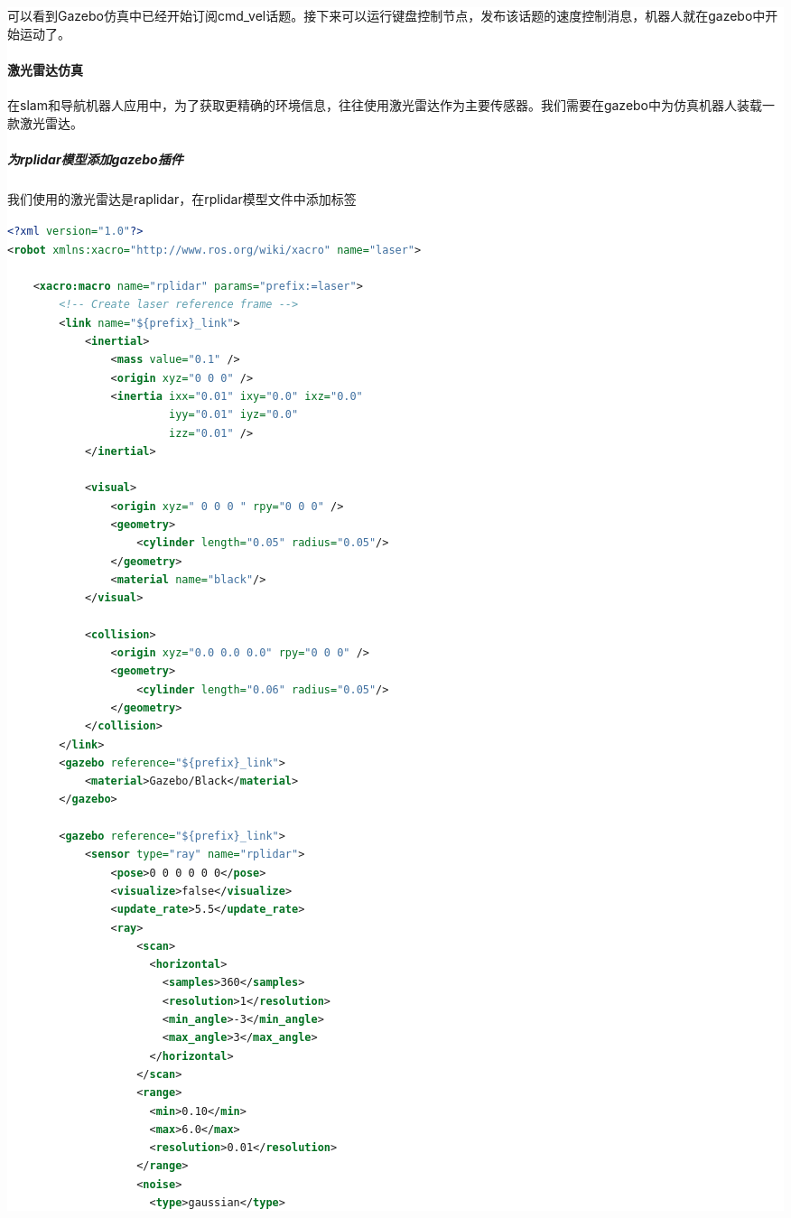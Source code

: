 可以看到Gazebo仿真中已经开始订阅cmd_vel话题。接下来可以运行键盘控制节点，发布该话题的速度控制消息，机器人就在gazebo中开始运动了。

#### 激光雷达仿真

在slam和导航机器人应用中，为了获取更精确的环境信息，往往使用激光雷达作为主要传感器。我们需要在gazebo中为仿真机器人装载一款激光雷达。

##### 为rplidar模型添加gazebo插件

我们使用的激光雷达是raplidar，在rplidar模型文件中添加<gazebo>标签

```xml
<?xml version="1.0"?>
<robot xmlns:xacro="http://www.ros.org/wiki/xacro" name="laser">

    <xacro:macro name="rplidar" params="prefix:=laser">
        <!-- Create laser reference frame -->
        <link name="${prefix}_link">
            <inertial>
                <mass value="0.1" />
                <origin xyz="0 0 0" />
                <inertia ixx="0.01" ixy="0.0" ixz="0.0"
                         iyy="0.01" iyz="0.0"
                         izz="0.01" />
            </inertial>

            <visual>
                <origin xyz=" 0 0 0 " rpy="0 0 0" />
                <geometry>
                    <cylinder length="0.05" radius="0.05"/>
                </geometry>
                <material name="black"/>
            </visual>

            <collision>
                <origin xyz="0.0 0.0 0.0" rpy="0 0 0" />
                <geometry>
                    <cylinder length="0.06" radius="0.05"/>
                </geometry>
            </collision>
        </link>
        <gazebo reference="${prefix}_link">
            <material>Gazebo/Black</material>
        </gazebo>

        <gazebo reference="${prefix}_link">
            <sensor type="ray" name="rplidar">
                <pose>0 0 0 0 0 0</pose>
                <visualize>false</visualize>
                <update_rate>5.5</update_rate>
                <ray>
                    <scan>
                      <horizontal>
                        <samples>360</samples>
                        <resolution>1</resolution>
                        <min_angle>-3</min_angle>
                        <max_angle>3</max_angle>
                      </horizontal>
                    </scan>
                    <range>
                      <min>0.10</min>
                      <max>6.0</max>
                      <resolution>0.01</resolution>
                    </range>
                    <noise>
                      <type>gaussian</type>
```